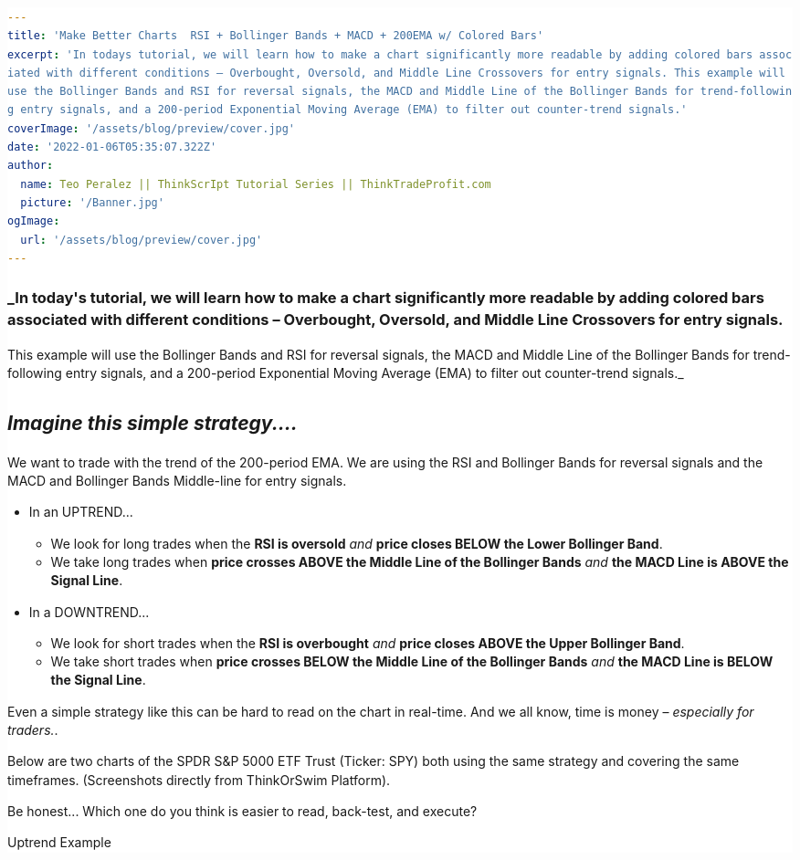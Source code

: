 ```yaml
---
title: 'Make Better Charts  RSI + Bollinger Bands + MACD + 200EMA w/ Colored Bars'
excerpt: 'In todays tutorial, we will learn how to make a chart significantly more readable by adding colored bars associated with different conditions – Overbought, Oversold, and Middle Line Crossovers for entry signals. This example will use the Bollinger Bands and RSI for reversal signals, the MACD and Middle Line of the Bollinger Bands for trend-following entry signals, and a 200-period Exponential Moving Average (EMA) to filter out counter-trend signals.'
coverImage: '/assets/blog/preview/cover.jpg'
date: '2022-01-06T05:35:07.322Z'
author:
  name: Teo Peralez || ThinkScrIpt Tutorial Series || ThinkTradeProfit.com
  picture: '/Banner.jpg'
ogImage:
  url: '/assets/blog/preview/cover.jpg'
---
```


### _In today&#39;s tutorial, we will learn how to make a chart significantly more readable by adding colored bars associated with different conditions – Overbought, Oversold, and Middle Line Crossovers for entry signals. 

This example will use the Bollinger Bands and RSI for reversal signals, the MACD and Middle Line of the Bollinger Bands for trend-following entry signals, and a 200-period Exponential Moving Average (EMA) to filter out counter-trend signals._

## ***Imagine this simple strategy....***

We want to trade with the trend of the 200-period EMA. We are using the RSI and Bollinger Bands for reversal signals and the MACD and Bollinger Bands Middle-line for entry signals.

- In an UPTREND...
  - We look for long trades when the **RSI is oversold** _and_ **price closes BELOW the Lower Bollinger Band**.
  - We take long trades when **price crosses ABOVE the Middle Line of the Bollinger Bands** _and_ **the MACD Line is ABOVE the Signal Line**.

- In a DOWNTREND...
  - We look for short trades when the **RSI is overbought** _and_ **price closes ABOVE the Upper Bollinger Band**.
  - We take short trades when **price crosses BELOW the Middle Line of the Bollinger Bands** _and_ **the MACD Line is BELOW the Signal Line**.

Even a simple strategy like this can be hard to read on the chart in real-time. And we all know, time is money – _especially for traders._.

Below are two charts of the SPDR S&amp;P 5000 ETF Trust (Ticker: SPY) both using the same strategy and covering the same timeframes. (Screenshots directly from ThinkOrSwim Platform).

Be honest... Which one do you think is easier to read, back-test, and execute?

Uptrend Example
